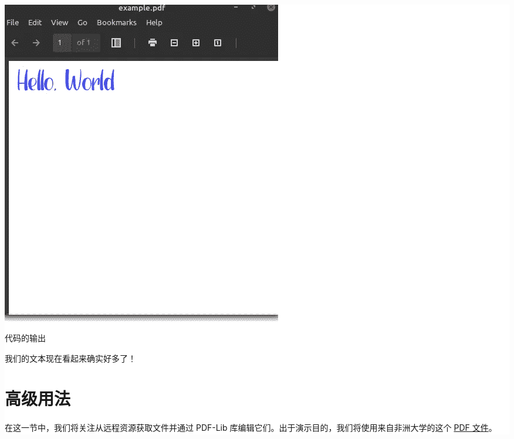 ![](img/a79bcde6d0e1c48ff80a75a879ab2af6.png)

代码的输出

我们的文本现在看起来确实好多了！

# 高级用法

在这一节中，我们将关注从远程资源获取文件并通过 PDF-Lib 库编辑它们。出于演示目的，我们将使用来自非洲大学的这个 [PDF 文件](http://www.africau.edu/images/default/sample.pdf)。
